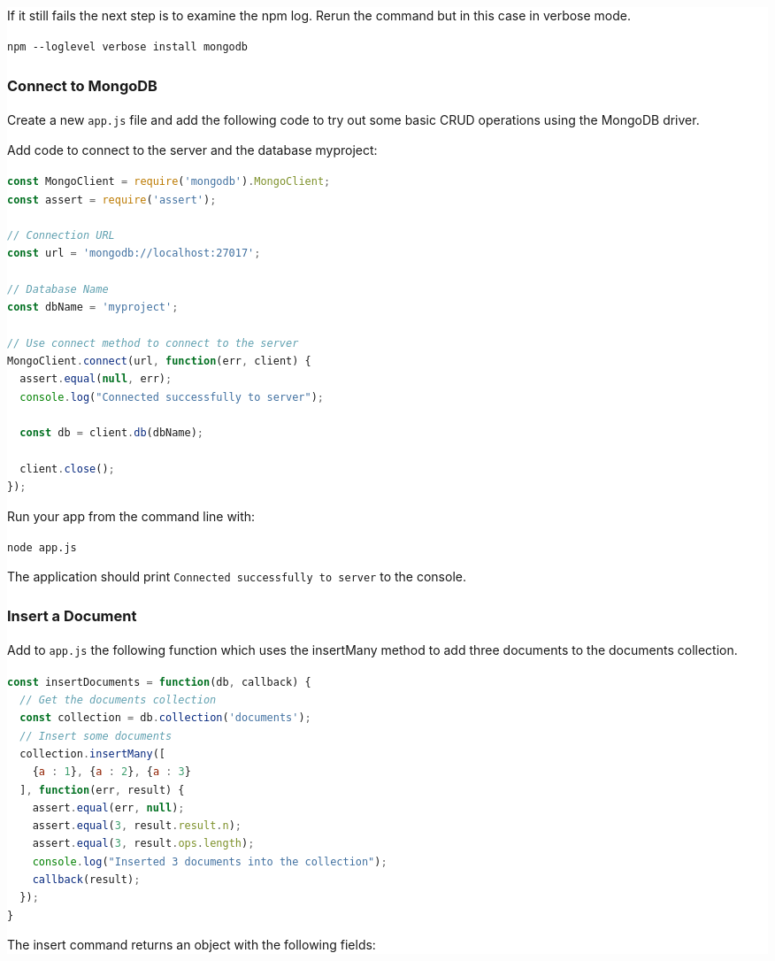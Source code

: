 If it still fails the next step is to examine the npm log. Rerun the command but in this case in verbose mode.
```
npm --loglevel verbose install mongodb
```
### Connect to MongoDB

Create a new `app.js` file and add the following code to try out some basic CRUD operations using the MongoDB driver.

Add code to connect to the server and the database myproject:

```javascript
const MongoClient = require('mongodb').MongoClient;
const assert = require('assert');
 
// Connection URL
const url = 'mongodb://localhost:27017';
 
// Database Name
const dbName = 'myproject';
 
// Use connect method to connect to the server
MongoClient.connect(url, function(err, client) {
  assert.equal(null, err);
  console.log("Connected successfully to server");
 
  const db = client.db(dbName);
 
  client.close();
});
```

Run your app from the command line with:
```
node app.js
```
The application should print `Connected successfully to server` to the console.

### Insert a Document

Add to `app.js` the following function which uses the insertMany method to add three documents to the documents collection.

```javascript
const insertDocuments = function(db, callback) {
  // Get the documents collection
  const collection = db.collection('documents');
  // Insert some documents
  collection.insertMany([
    {a : 1}, {a : 2}, {a : 3}
  ], function(err, result) {
    assert.equal(err, null);
    assert.equal(3, result.result.n);
    assert.equal(3, result.ops.length);
    console.log("Inserted 3 documents into the collection");
    callback(result);
  });
}
```
The insert command returns an object with the following fields:
